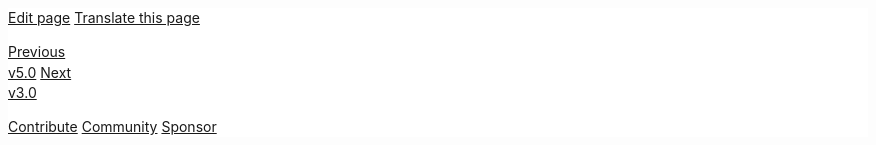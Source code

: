 [Edit page](https://github.com/withastro/docs/edit/main/src/content/docs/en/guides/upgrade-to/v4.mdx) [Translate this page](https://contribute.docs.astro.build/guides/i18n/)

[Previous  
v5.0](/en/guides/upgrade-to/v5/) [Next  
v3.0](/en/guides/upgrade-to/v3/)

[Contribute](/en/contribute/) [Community](https://astro.build/chat) [Sponsor](https://opencollective.com/astrodotbuild)
